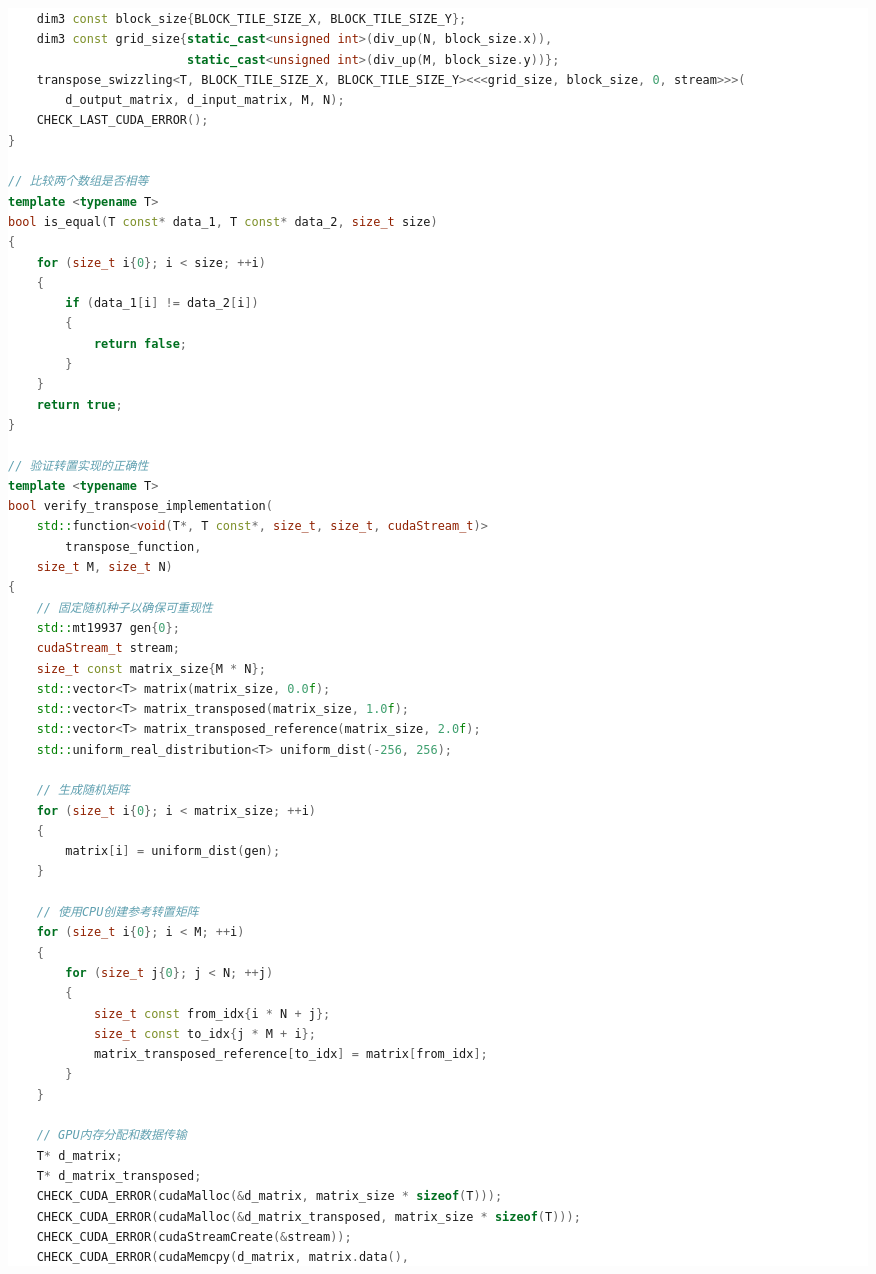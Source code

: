 ```c++
    dim3 const block_size{BLOCK_TILE_SIZE_X, BLOCK_TILE_SIZE_Y};
    dim3 const grid_size{static_cast<unsigned int>(div_up(N, block_size.x)),
                         static_cast<unsigned int>(div_up(M, block_size.y))};
    transpose_swizzling<T, BLOCK_TILE_SIZE_X, BLOCK_TILE_SIZE_Y><<<grid_size, block_size, 0, stream>>>(
        d_output_matrix, d_input_matrix, M, N);
    CHECK_LAST_CUDA_ERROR();
}

// 比较两个数组是否相等
template <typename T>
bool is_equal(T const* data_1, T const* data_2, size_t size)
{
    for (size_t i{0}; i < size; ++i)
    {
        if (data_1[i] != data_2[i])
        {
            return false;
        }
    }
    return true;
}

// 验证转置实现的正确性
template <typename T>
bool verify_transpose_implementation(
    std::function<void(T*, T const*, size_t, size_t, cudaStream_t)>
        transpose_function,
    size_t M, size_t N)
{
    // 固定随机种子以确保可重现性
    std::mt19937 gen{0};
    cudaStream_t stream;
    size_t const matrix_size{M * N};
    std::vector<T> matrix(matrix_size, 0.0f);
    std::vector<T> matrix_transposed(matrix_size, 1.0f);
    std::vector<T> matrix_transposed_reference(matrix_size, 2.0f);
    std::uniform_real_distribution<T> uniform_dist(-256, 256);
    
    // 生成随机矩阵
    for (size_t i{0}; i < matrix_size; ++i)
    {
        matrix[i] = uniform_dist(gen);
    }
    
    // 使用CPU创建参考转置矩阵
    for (size_t i{0}; i < M; ++i)
    {
        for (size_t j{0}; j < N; ++j)
        {
            size_t const from_idx{i * N + j};
            size_t const to_idx{j * M + i};
            matrix_transposed_reference[to_idx] = matrix[from_idx];
        }
    }
    
    // GPU内存分配和数据传输
    T* d_matrix;
    T* d_matrix_transposed;
    CHECK_CUDA_ERROR(cudaMalloc(&d_matrix, matrix_size * sizeof(T)));
    CHECK_CUDA_ERROR(cudaMalloc(&d_matrix_transposed, matrix_size * sizeof(T)));
    CHECK_CUDA_ERROR(cudaStreamCreate(&stream));
    CHECK_CUDA_ERROR(cudaMemcpy(d_matrix, matrix.data(),
```
